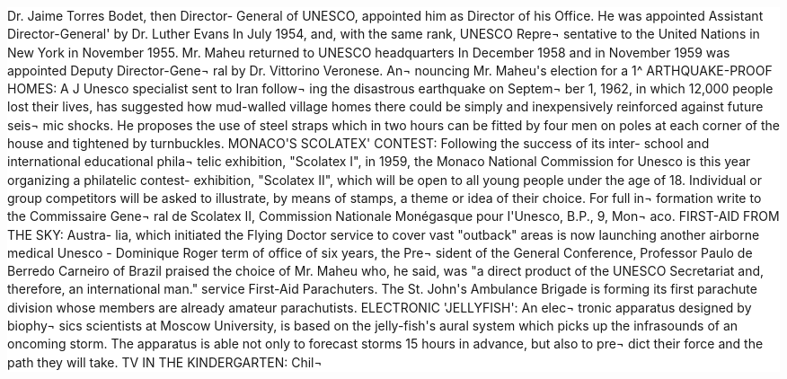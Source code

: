 Dr. Jaime Torres Bodet, then Director-
General of UNESCO, appointed him
as Director of his Office. He was
appointed Assistant Director-General'
by Dr. Luther Evans In July 1954, and,
with the same rank, UNESCO Repre¬
sentative to the United Nations in New
York in November 1955. Mr. Maheu
returned to UNESCO headquarters In
December 1958 and in November 1959
was appointed Deputy Director-Gene¬
ral by Dr. Vittorino Veronese. An¬
nouncing Mr. Maheu's election for a
1^ ARTHQUAKE-PROOF HOMES: A
J Unesco specialist sent to Iran follow¬
ing the disastrous earthquake on Septem¬
ber 1, 1962, in which 12,000 people lost
their lives, has suggested how mud-walled
village homes there could be simply and
inexpensively reinforced against future seis¬
mic shocks. He proposes the use of steel
straps which in two hours can be fitted by
four men on poles at each corner of the
house and tightened by turnbuckles.
MONACO'S SCOLATEX' CONTEST:
Following the success of its inter-
school and international educational phila¬
telic exhibition, "Scolatex I", in 1959, the
Monaco National Commission for Unesco
is this year organizing a philatelic contest-
exhibition, "Scolatex II", which will be
open to all young people under the age of
18. Individual or group competitors will
be asked to illustrate, by means of stamps, a
theme or idea of their choice. For full in¬
formation write to the Commissaire Gene¬
ral de Scolatex II, Commission Nationale
Monégasque pour I'Unesco, B.P., 9, Mon¬
aco.
FIRST-AID FROM THE SKY: Austra-
lia, which initiated the Flying Doctor
service to cover vast "outback" areas is
now launching another airborne medical
Unesco - Dominique Roger
term of office of six years, the Pre¬
sident of the General Conference,
Professor Paulo de Berredo Carneiro
of Brazil praised the choice of
Mr. Maheu who, he said, was "a direct
product of the UNESCO Secretariat
and, therefore, an international man."
service First-Aid Parachuters. The St.
John's Ambulance Brigade is forming its
first parachute division whose members are
already amateur parachutists.
ELECTRONIC 'JELLYFISH': An elec¬
tronic apparatus designed by biophy¬
sics scientists at Moscow University, is based
on the jelly-fish's aural system which picks
up the infrasounds of an oncoming storm.
The apparatus is able not only to forecast
storms 15 hours in advance, but also to pre¬
dict their force and the path they will take.
TV IN THE KINDERGARTEN: Chil¬